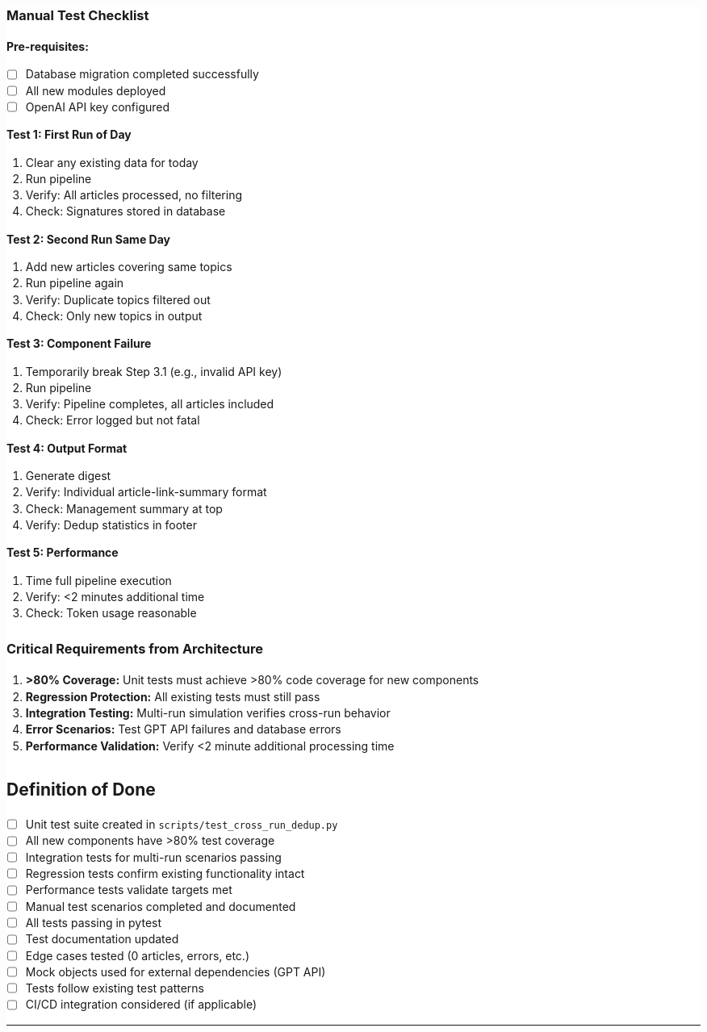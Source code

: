 ### Manual Test Checklist

**Pre-requisites:**
- [ ] Database migration completed successfully
- [ ] All new modules deployed
- [ ] OpenAI API key configured

**Test 1: First Run of Day**
1. Clear any existing data for today
2. Run pipeline
3. Verify: All articles processed, no filtering
4. Check: Signatures stored in database

**Test 2: Second Run Same Day**
1. Add new articles covering same topics
2. Run pipeline again
3. Verify: Duplicate topics filtered out
4. Check: Only new topics in output

**Test 3: Component Failure**
1. Temporarily break Step 3.1 (e.g., invalid API key)
2. Run pipeline
3. Verify: Pipeline completes, all articles included
4. Check: Error logged but not fatal

**Test 4: Output Format**
1. Generate digest
2. Verify: Individual article-link-summary format
3. Check: Management summary at top
4. Verify: Dedup statistics in footer

**Test 5: Performance**
1. Time full pipeline execution
2. Verify: <2 minutes additional time
3. Check: Token usage reasonable

### Critical Requirements from Architecture
1. **>80% Coverage:** Unit tests must achieve >80% code coverage for new components
2. **Regression Protection:** All existing tests must still pass
3. **Integration Testing:** Multi-run simulation verifies cross-run behavior
4. **Error Scenarios:** Test GPT API failures and database errors
5. **Performance Validation:** Verify <2 minute additional processing time

## Definition of Done
- [ ] Unit test suite created in `scripts/test_cross_run_dedup.py`
- [ ] All new components have >80% test coverage
- [ ] Integration tests for multi-run scenarios passing
- [ ] Regression tests confirm existing functionality intact
- [ ] Performance tests validate targets met
- [ ] Manual test scenarios completed and documented
- [ ] All tests passing in pytest
- [ ] Test documentation updated
- [ ] Edge cases tested (0 articles, errors, etc.)
- [ ] Mock objects used for external dependencies (GPT API)
- [ ] Tests follow existing test patterns
- [ ] CI/CD integration considered (if applicable)

---